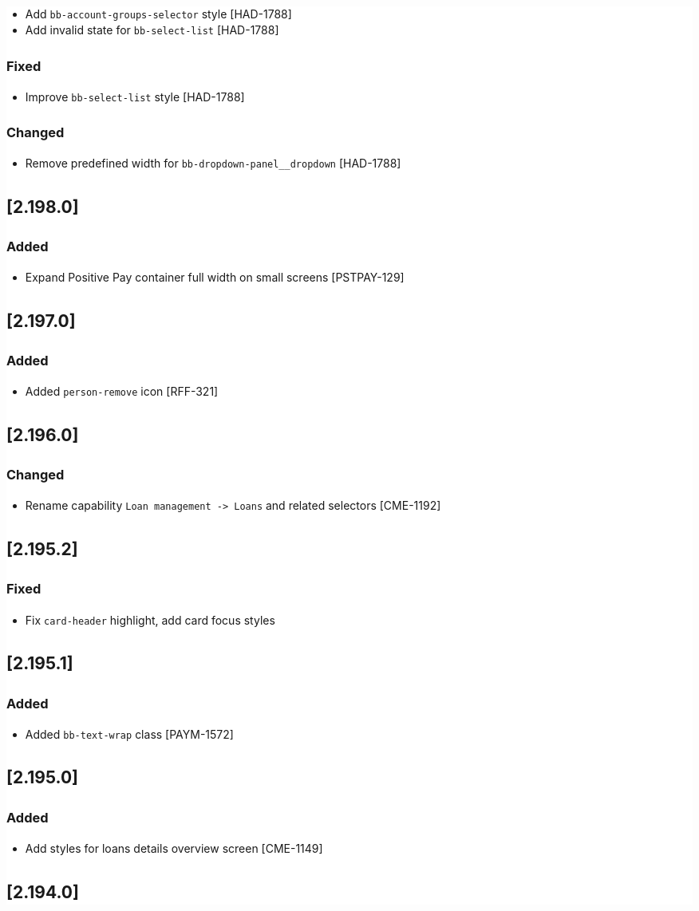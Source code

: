- Add `bb-account-groups-selector` style [HAD-1788]
- Add invalid state for `bb-select-list` [HAD-1788]

### Fixed

- Improve `bb-select-list` style [HAD-1788]

### Changed

- Remove predefined width for `bb-dropdown-panel__dropdown` [HAD-1788]

## [2.198.0]

### Added

- Expand Positive Pay container full width on small screens [PSTPAY-129]

## [2.197.0]

### Added

- Added `person-remove` icon [RFF-321]

## [2.196.0]

### Changed

- Rename capability `Loan management -> Loans` and related selectors [CME-1192]

## [2.195.2]

### Fixed

- Fix `card-header` highlight, add card focus styles

## [2.195.1]

### Added

- Added `bb-text-wrap` class [PAYM-1572]

## [2.195.0]

### Added

- Add styles for loans details overview screen [CME-1149]

## [2.194.0]
